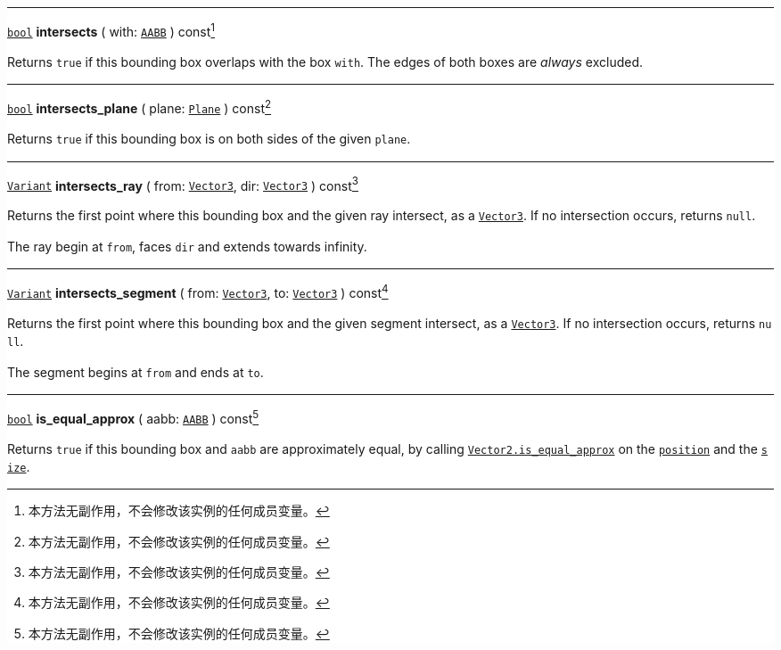 





---

<div id="_class_aabb_method_intersects"></div>

[`bool`](class_bool.md) **intersects** ( with: [`AABB`](class_aabb.md) ) const[^const]<div id="class_aabb_method_intersects"></div>

Returns `true` if this bounding box overlaps with the box `with`. The edges of both boxes are *always* excluded.



---

<div id="_class_aabb_method_intersects_plane"></div>

[`bool`](class_bool.md) **intersects_plane** ( plane: [`Plane`](class_plane.md) ) const[^const]<div id="class_aabb_method_intersects_plane"></div>

Returns `true` if this bounding box is on both sides of the given `plane`.



---

<div id="_class_aabb_method_intersects_ray"></div>

[`Variant`](class_variant.md) **intersects_ray** ( from: [`Vector3`](class_vector3.md), dir: [`Vector3`](class_vector3.md) ) const[^const]<div id="class_aabb_method_intersects_ray"></div>

Returns the first point where this bounding box and the given ray intersect, as a [`Vector3`](class_vector3.md). If no intersection occurs, returns `null`.

The ray begin at `from`, faces `dir` and extends towards infinity.



---

<div id="_class_aabb_method_intersects_segment"></div>

[`Variant`](class_variant.md) **intersects_segment** ( from: [`Vector3`](class_vector3.md), to: [`Vector3`](class_vector3.md) ) const[^const]<div id="class_aabb_method_intersects_segment"></div>

Returns the first point where this bounding box and the given segment intersect, as a [`Vector3`](class_vector3.md). If no intersection occurs, returns `null`.

The segment begins at `from` and ends at `to`.



---

<div id="_class_aabb_method_is_equal_approx"></div>

[`bool`](class_bool.md) **is_equal_approx** ( aabb: [`AABB`](class_aabb.md) ) const[^const]<div id="class_aabb_method_is_equal_approx"></div>

Returns `true` if this bounding box and `aabb` are approximately equal, by calling [`Vector2.is_equal_approx`](#class_vector2_method_is_equal_approx) on the [`position`](#class_aabb_property_position) and the [`size`](#class_aabb_property_size).


[^virtual]: 本方法通常需要用户覆盖才能生效。
[^const]: 本方法无副作用，不会修改该实例的任何成员变量。
[^vararg]: 本方法除了能接受在此处描述的参数外，还能够继续接受任意数量的参数。
[^constructor]: 本方法用于构造某个类型。
[^static]: 调用本方法无需实例，可直接使用类名进行调用。
[^operator]: 本方法描述的是使用本类型作为左操作数的有效运算符。
[^bitfield]: 这个值是由下列位标志构成位掩码的整数。
[^void]: 无返回值。